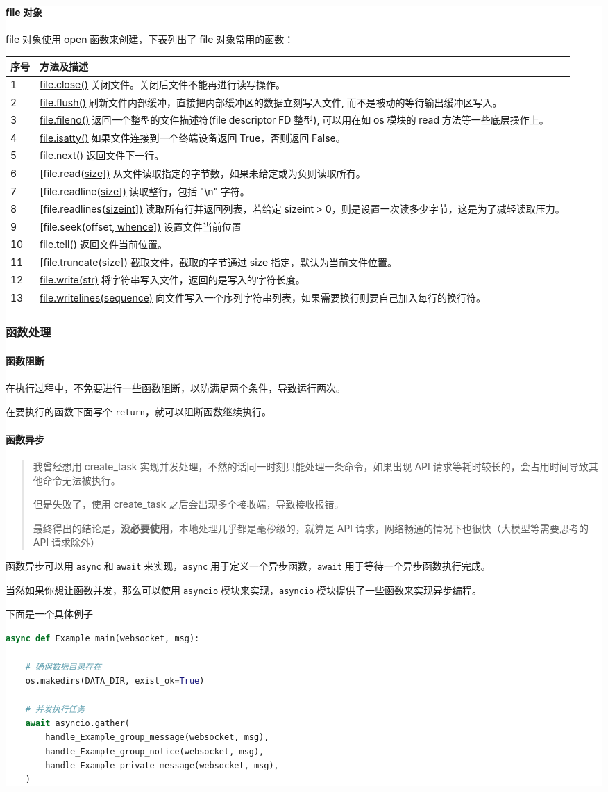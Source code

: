 #### file 对象

file 对象使用 open 函数来创建，下表列出了 file 对象常用的函数：

| 序号 | 方法及描述                                                                                                                                                               |
| :--- | :----------------------------------------------------------------------------------------------------------------------------------------------------------------------- |
| 1    | [file.close()](https://www.runoob.com/python/file-close.html) 关闭文件。关闭后文件不能再进行读写操作。                                                                   |
| 2    | [file.flush()](https://www.runoob.com/python/file-flush.html) 刷新文件内部缓冲，直接把内部缓冲区的数据立刻写入文件, 而不是被动的等待输出缓冲区写入。                     |
| 3    | [file.fileno()](https://www.runoob.com/python/file-fileno.html) 返回一个整型的文件描述符(file descriptor FD 整型), 可以用在如 os 模块的 read 方法等一些底层操作上。      |
| 4    | [file.isatty()](https://www.runoob.com/python/file-isatty.html) 如果文件连接到一个终端设备返回 True，否则返回 False。                                                    |
| 5    | [file.next()](https://www.runoob.com/python/file-next.html) 返回文件下一行。                                                                                             |
| 6    | [file.read([size\])](https://www.runoob.com/python/python-file-read.html) 从文件读取指定的字节数，如果未给定或为负则读取所有。                                           |
| 7    | [file.readline([size\])](https://www.runoob.com/python/file-readline.html) 读取整行，包括 "\n" 字符。                                                                    |
| 8    | [file.readlines([sizeint\])](https://www.runoob.com/python/file-readlines.html) 读取所有行并返回列表，若给定 sizeint > 0，则是设置一次读多少字节，这是为了减轻读取压力。 |
| 9    | [file.seek(offset[, whence\])](https://www.runoob.com/python/file-seek.html) 设置文件当前位置                                                                            |
| 10   | [file.tell()](https://www.runoob.com/python/file-tell.html) 返回文件当前位置。                                                                                           |
| 11   | [file.truncate([size\])](https://www.runoob.com/python/file-truncate.html) 截取文件，截取的字节通过 size 指定，默认为当前文件位置。                                      |
| 12   | [file.write(str)](https://www.runoob.com/python/python-file-write.html) 将字符串写入文件，返回的是写入的字符长度。                                                       |
| 13   | [file.writelines(sequence)](https://www.runoob.com/python/file-writelines.html) 向文件写入一个序列字符串列表，如果需要换行则要自己加入每行的换行符。                     |

### 函数处理

#### 函数阻断

在执行过程中，不免要进行一些函数阻断，以防满足两个条件，导致运行两次。

在要执行的函数下面写个 `return`，就可以阻断函数继续执行。

#### 函数异步

> 我曾经想用 create_task 实现并发处理，不然的话同一时刻只能处理一条命令，如果出现 API 请求等耗时较长的，会占用时间导致其他命令无法被执行。
>
> 但是失败了，使用 create_task 之后会出现多个接收端，导致接收报错。
>
> 最终得出的结论是，**没必要使用**，本地处理几乎都是毫秒级的，就算是 API 请求，网络畅通的情况下也很快（大模型等需要思考的 API 请求除外）

函数异步可以用 `async` 和 `await` 来实现，`async` 用于定义一个异步函数，`await` 用于等待一个异步函数执行完成。

当然如果你想让函数并发，那么可以使用 `asyncio` 模块来实现，`asyncio` 模块提供了一些函数来实现异步编程。

下面是一个具体例子

```python
async def Example_main(websocket, msg):

    # 确保数据目录存在
    os.makedirs(DATA_DIR, exist_ok=True)

    # 并发执行任务
    await asyncio.gather(
        handle_Example_group_message(websocket, msg),
        handle_Example_group_notice(websocket, msg),
        handle_Example_private_message(websocket, msg),
    )
```
